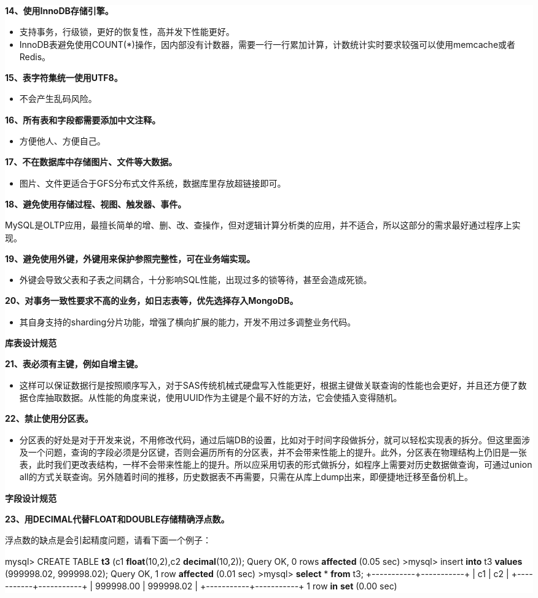 

**14、使用InnoDB存储引擎。**

- 支持事务，行级锁，更好的恢复性，高并发下性能更好。
- InnoDB表避免使用COUNT(*)操作，因内部没有计数器，需要一行一行累加计算，计数统计实时要求较强可以使用memcache或者Redis。



**15、表字符集统一使用UTF8。**

- 不会产生乱码风险。



**16、所有表和字段都需要添加中文注释。**

- 方便他人、方便自己。



**17、不在数据库中存储图片、文件等大数据。**

- 图片、文件更适合于GFS分布式文件系统，数据库里存放超链接即可。



**18、避免使用存储过程、视图、触发器、事件。**

MySQL是OLTP应用，最擅长简单的增、删、改、查操作，但对逻辑计算分析类的应用，并不适合，所以这部分的需求最好通过程序上实现。



**19、避免使用外键，外键用来保护参照完整性，可在业务端实现。**

- 外键会导致父表和子表之间耦合，十分影响SQL性能，出现过多的锁等待，甚至会造成死锁。



**20、对事务一致性要求不高的业务，如日志表等，优先选择存入MongoDB。**

- 其自身支持的sharding分片功能，增强了横向扩展的能力，开发不用过多调整业务代码。



**库表设计规范**

**21、表必须有主键，例如自增主键。**

- 这样可以保证数据行是按照顺序写入，对于SAS传统机械式硬盘写入性能更好，根据主键做关联查询的性能也会更好，并且还方便了数据仓库抽取数据。从性能的角度来说，使用UUID作为主键是个最不好的方法，它会使插入变得随机。



**22、禁止使用分区表。**

- 分区表的好处是对于开发来说，不用修改代码，通过后端DB的设置，比如对于时间字段做拆分，就可以轻松实现表的拆分。但这里面涉及一个问题，查询的字段必须是分区键，否则会遍历所有的分区表，并不会带来性能上的提升。此外，分区表在物理结构上仍旧是一张表，此时我们更改表结构，一样不会带来性能上的提升。所以应采用切表的形式做拆分，如程序上需要对历史数据做查询，可通过union all的方式关联查询。另外随着时间的推移，历史数据表不再需要，只需在从库上dump出来，即便捷地迁移至备份机上。

**字段设计规范**

**23、用DECIMAL代替FLOAT和DOUBLE存储精确浮点数。**

浮点数的缺点是会引起精度问题，请看下面一个例子：

mysql> CREATE TABLE **t3** (c1 **float**(10,2),c2 **decimal**(10,2));        Query OK, 0 rows **affected** (0.05 sec) >mysql> insert **into** t3 **values** (999998.02, 999998.02);     Query OK, 1 row **affected** (0.01 sec) >mysql> **select** * **from** t3; +-----------+-----------+ | c1        | c2        | +-----------+-----------+ | 999998.00 | 999998.02 | +-----------+-----------+ 1 row **in** **set** (0.00 sec)

